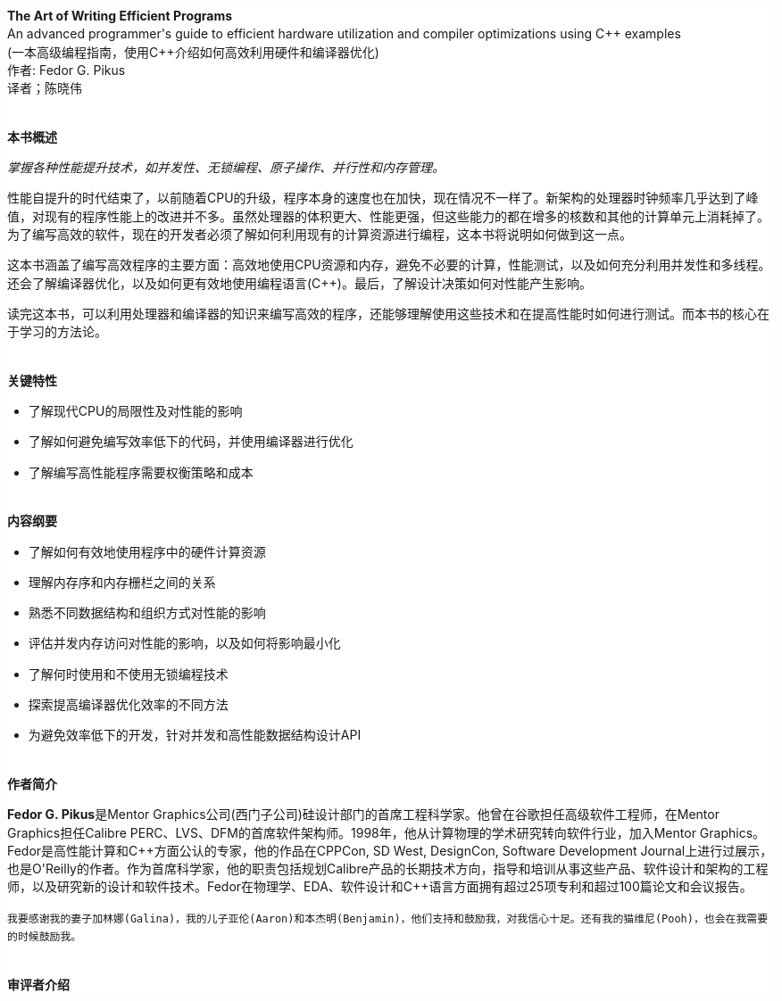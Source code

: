 **The Art of Writing Efficient Programs**\
An advanced programmer's guide to efficient hardware utilization and
compiler optimizations using C++ examples\
(一本高级编程指南，使用C++介绍如何高效利用硬件和编译器优化)\
作者: Fedor G. Pikus\
译者；陈晓伟

\
**本书概述**

*掌握各种性能提升技术，如并发性、无锁编程、原子操作、并行性和内存管理。*

性能自提升的时代结束了，以前随着CPU的升级，程序本身的速度也在加快，现在情况不一样了。新架构的处理器时钟频率几乎达到了峰值，对现有的程序性能上的改进并不多。虽然处理器的体积更大、性能更强，但这些能力的都在增多的核数和其他的计算单元上消耗掉了。为了编写高效的软件，现在的开发者必须了解如何利用现有的计算资源进行编程，这本书将说明如何做到这一点。

这本书涵盖了编写高效程序的主要方面：高效地使用CPU资源和内存，避免不必要的计算，性能测试，以及如何充分利用并发性和多线程。还会了解编译器优化，以及如何更有效地使用编程语言(C++)。最后，了解设计决策如何对性能产生影响。

读完这本书，可以利用处理器和编译器的知识来编写高效的程序，还能够理解使用这些技术和在提高性能时如何进行测试。而本书的核心在于学习的方法论。

\
**关键特性**

-   了解现代CPU的局限性及对性能的影响

-   了解如何避免编写效率低下的代码，并使用编译器进行优化

-   了解编写高性能程序需要权衡策略和成本

\
**内容纲要**

-   了解如何有效地使用程序中的硬件计算资源

-   理解内存序和内存栅栏之间的关系

-   熟悉不同数据结构和组织方式对性能的影响

-   评估并发内存访问对性能的影响，以及如何将影响最小化

-   了解何时使用和不使用无锁编程技术

-   探索提高编译器优化效率的不同方法

-   为避免效率低下的开发，针对并发和高性能数据结构设计API

\
**作者简介**

**Fedor G. Pikus**是Mentor
Graphics公司(西门子公司)硅设计部门的首席工程科学家。他曾在谷歌担任高级软件工程师，在Mentor
Graphics担任Calibre
PERC、LVS、DFM的首席软件架构师。1998年，他从计算物理的学术研究转向软件行业，加入Mentor
Graphics。Fedor是高性能计算和C++方面公认的专家，他的作品在CPPCon, SD
West, DesignCon, Software Development
Journal上进行过展示，也是O'Reilly的作者。作为首席科学家，他的职责包括规划Calibre产品的长期技术方向，指导和培训从事这些产品、软件设计和架构的工程师，以及研究新的设计和软件技术。Fedor在物理学、EDA、软件设计和C++语言方面拥有超过25项专利和超过100篇论文和会议报告。

` 我要感谢我的妻子加林娜(Galina)，我的儿子亚伦(Aaron)和本杰明(Benjamin)，他们支持和鼓励我，对我信心十足。还有我的猫维尼(Pooh)，也会在我需要的时候鼓励我。 `

\
**审评者介绍**
